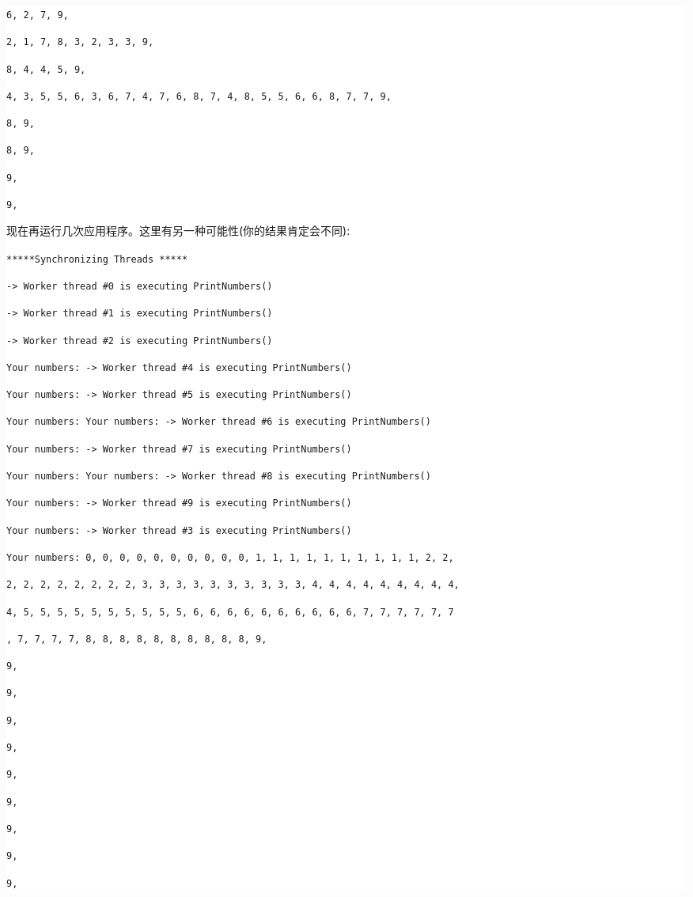`6, 2, 7, 9,`

`2, 1, 7, 8, 3, 2, 3, 3, 9,`

`8, 4, 4, 5, 9,`

`4, 3, 5, 5, 6, 3, 6, 7, 4, 7, 6, 8, 7, 4, 8, 5, 5, 6, 6, 8, 7, 7, 9,`

`8, 9,`

`8, 9,`

`9,`

`9,`

现在再运行几次应用程序。这里有另一种可能性(你的结果肯定会不同):

`*****Synchronizing Threads *****`

`-> Worker thread #0 is executing PrintNumbers()`

`-> Worker thread #1 is executing PrintNumbers()`

`-> Worker thread #2 is executing PrintNumbers()`

`Your numbers: -> Worker thread #4 is executing PrintNumbers()`

`Your numbers: -> Worker thread #5 is executing PrintNumbers()`

`Your numbers: Your numbers: -> Worker thread #6 is executing PrintNumbers()`

`Your numbers: -> Worker thread #7 is executing PrintNumbers()`

`Your numbers: Your numbers: -> Worker thread #8 is executing PrintNumbers()`

`Your numbers: -> Worker thread #9 is executing PrintNumbers()`

`Your numbers: -> Worker thread #3 is executing PrintNumbers()`

`Your numbers: 0, 0, 0, 0, 0, 0, 0, 0, 0, 0, 1, 1, 1, 1, 1, 1, 1, 1, 1, 1, 2, 2,`

`2, 2, 2, 2, 2, 2, 2, 2, 3, 3, 3, 3, 3, 3, 3, 3, 3, 3, 4, 4, 4, 4, 4, 4, 4, 4, 4,`

`4, 5, 5, 5, 5, 5, 5, 5, 5, 5, 5, 6, 6, 6, 6, 6, 6, 6, 6, 6, 6, 7, 7, 7, 7, 7, 7`

`, 7, 7, 7, 7, 8, 8, 8, 8, 8, 8, 8, 8, 8, 8, 9,`

`9,`

`9,`

`9,`

`9,`

`9,`

`9,`

`9,`

`9,`

`9,`
